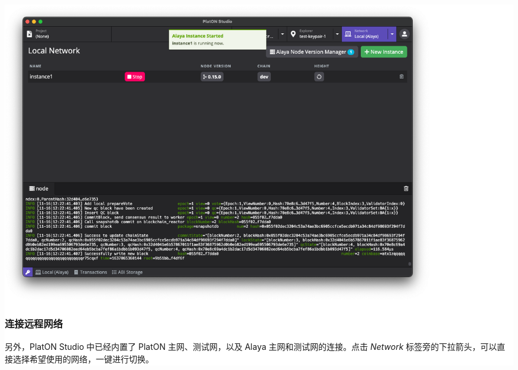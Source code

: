   <img src="./screenshots/node_log.png" width="720px">
</p>

### 连接远程网络

另外，PlatON Studio 中已经内置了 PlatON 主网、测试网，以及 Alaya 主网和测试网的连接。点击 *Network* 标签旁的下拉箭头，可以直接选择希望使用的网络，一键进行切换。

<p align="center">